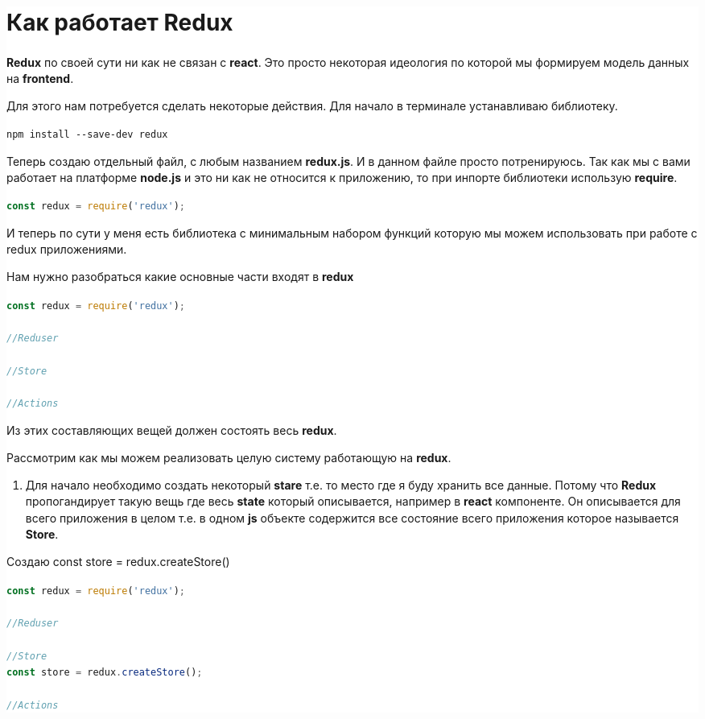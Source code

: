 # Как работает Redux

**Redux** по своей сути ни как не связан с **react**. Это просто некоторая идеология по которой мы формируем модель данных на **frontend**.

Для этого нам потребуется сделать некоторые действия. Для начало в терминале устанавливаю библиотеку.

```shell
npm install --save-dev redux
```

Теперь создаю отдельный файл, с любым названием **redux.js**. И в данном файле просто потренируюсь. Так как мы с вами работает на платформе **node.js** и это ни как не относится к приложению, то при инпорте библиотеки использую **require**.

```jsx
const redux = require('redux');
```

И теперь по сути у меня есть библиотека с минимальным набором функций которую мы можем использовать при работе с redux приложениями.

Нам нужно разобраться какие основные части входят в **redux**

```jsx
const redux = require('redux');

//Reduser

//Store

//Actions
```

Из этих составляющих вещей должен состоять весь **redux**.

Рассмотрим как мы можем реализовать целую систему работающую на **redux**.

1. Для начало необходимо создать некоторый **stare** т.е. то место где я буду хранить все данные. Потому что **Redux** пропогандирует такую вещь где весь **state** который описывается, например в **react** компоненте. Он описывается для всего приложения в целом т.е. в одном **js** объекте содержится все состояние всего приложения которое называется **Store**.

Создаю const store = redux.createStore()

```jsx
const redux = require('redux');

//Reduser

//Store
const store = redux.createStore();

//Actions
```
